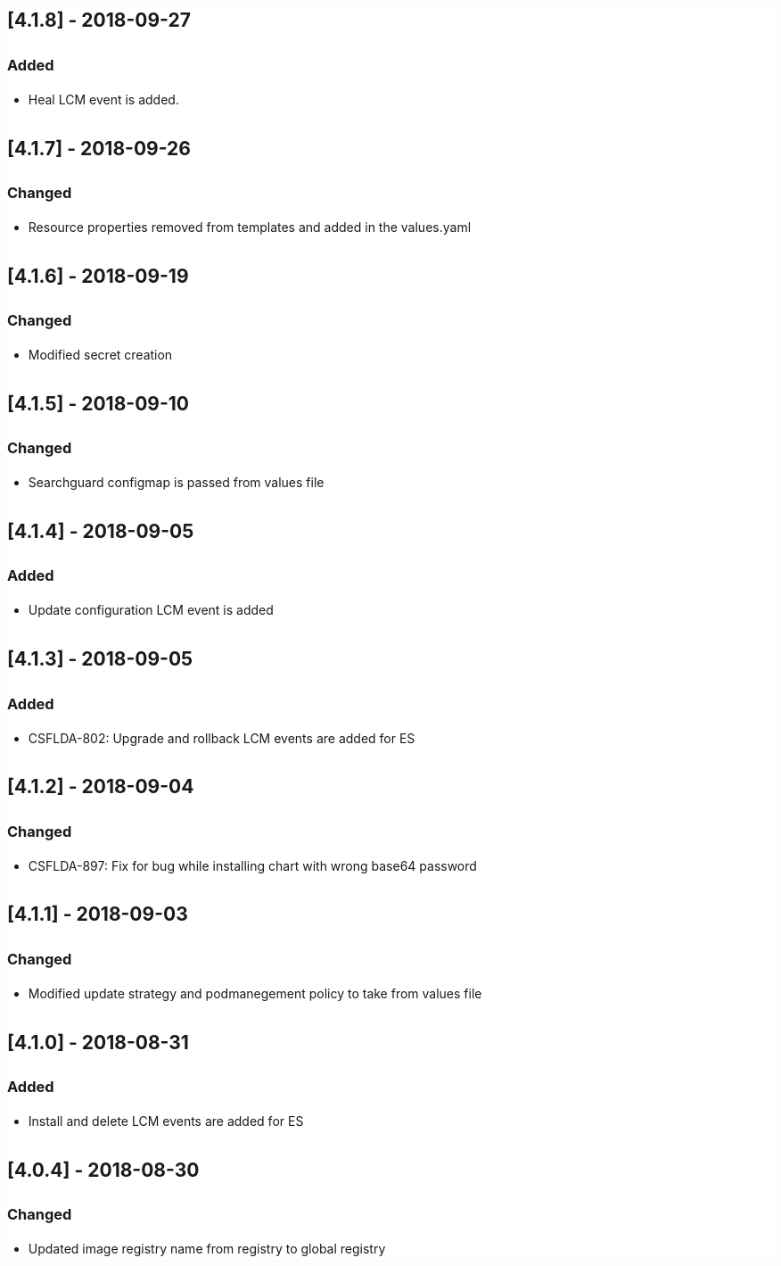 ## [4.1.8] - 2018-09-27
### Added
- Heal LCM event is added.

## [4.1.7] - 2018-09-26
### Changed
- Resource properties removed from templates and added in the values.yaml

## [4.1.6] - 2018-09-19
### Changed
- Modified secret creation

## [4.1.5] - 2018-09-10
### Changed
- Searchguard configmap is passed from values file

## [4.1.4] - 2018-09-05
### Added
- Update configuration LCM event is added

## [4.1.3] - 2018-09-05
### Added
- CSFLDA-802: Upgrade and rollback LCM events are added for ES

## [4.1.2] - 2018-09-04
### Changed
- CSFLDA-897: Fix for bug while installing chart with wrong base64 password

## [4.1.1] - 2018-09-03
### Changed
- Modified update strategy and podmanegement policy to take from values file

## [4.1.0] - 2018-08-31
### Added
- Install and delete LCM events are added for ES

## [4.0.4] - 2018-08-30
### Changed
- Updated image registry name from registry to global registry
